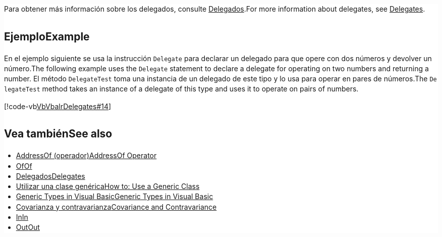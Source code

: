  <span data-ttu-id="aea9e-165">Para obtener más información sobre los delegados, consulte [Delegados](../../../visual-basic/programming-guide/language-features/delegates/index.md).</span><span class="sxs-lookup"><span data-stu-id="aea9e-165">For more information about delegates, see [Delegates](../../../visual-basic/programming-guide/language-features/delegates/index.md).</span></span>  
  
## <a name="example"></a><span data-ttu-id="aea9e-166">Ejemplo</span><span class="sxs-lookup"><span data-stu-id="aea9e-166">Example</span></span>  
 <span data-ttu-id="aea9e-167">En el ejemplo siguiente se usa la instrucción `Delegate` para declarar un delegado para que opere con dos números y devolver un número.</span><span class="sxs-lookup"><span data-stu-id="aea9e-167">The following example uses the `Delegate` statement to declare a delegate for operating on two numbers and returning a number.</span></span> <span data-ttu-id="aea9e-168">El método `DelegateTest` toma una instancia de un delegado de este tipo y lo usa para operar en pares de números.</span><span class="sxs-lookup"><span data-stu-id="aea9e-168">The `DelegateTest` method takes an instance of a delegate of this type and uses it to operate on pairs of numbers.</span></span>  
  
 [!code-vb[VbVbalrDelegates#14](~/samples/snippets/visualbasic/VS_Snippets_VBCSharp/VbVbalrDelegates/VB/Class1.vb#14)]  
  
## <a name="see-also"></a><span data-ttu-id="aea9e-169">Vea también</span><span class="sxs-lookup"><span data-stu-id="aea9e-169">See also</span></span>

- [<span data-ttu-id="aea9e-170">AddressOf (operador)</span><span class="sxs-lookup"><span data-stu-id="aea9e-170">AddressOf Operator</span></span>](../../../visual-basic/language-reference/operators/addressof-operator.md)
- [<span data-ttu-id="aea9e-171">Of</span><span class="sxs-lookup"><span data-stu-id="aea9e-171">Of</span></span>](../../../visual-basic/language-reference/statements/of-clause.md)
- [<span data-ttu-id="aea9e-172">Delegados</span><span class="sxs-lookup"><span data-stu-id="aea9e-172">Delegates</span></span>](../../../visual-basic/programming-guide/language-features/delegates/index.md)
- [<span data-ttu-id="aea9e-173">Utilizar una clase genérica</span><span class="sxs-lookup"><span data-stu-id="aea9e-173">How to: Use a Generic Class</span></span>](../../../visual-basic/programming-guide/language-features/data-types/how-to-use-a-generic-class.md)
- [<span data-ttu-id="aea9e-174">Generic Types in Visual Basic</span><span class="sxs-lookup"><span data-stu-id="aea9e-174">Generic Types in Visual Basic</span></span>](../../../visual-basic/programming-guide/language-features/data-types/generic-types.md)
- [<span data-ttu-id="aea9e-175">Covarianza y contravarianza</span><span class="sxs-lookup"><span data-stu-id="aea9e-175">Covariance and Contravariance</span></span>](../../programming-guide/concepts/covariance-contravariance/index.md)
- [<span data-ttu-id="aea9e-176">In</span><span class="sxs-lookup"><span data-stu-id="aea9e-176">In</span></span>](../../../visual-basic/language-reference/modifiers/in-generic-modifier.md)
- [<span data-ttu-id="aea9e-177">Out</span><span class="sxs-lookup"><span data-stu-id="aea9e-177">Out</span></span>](../../../visual-basic/language-reference/modifiers/out-generic-modifier.md)
